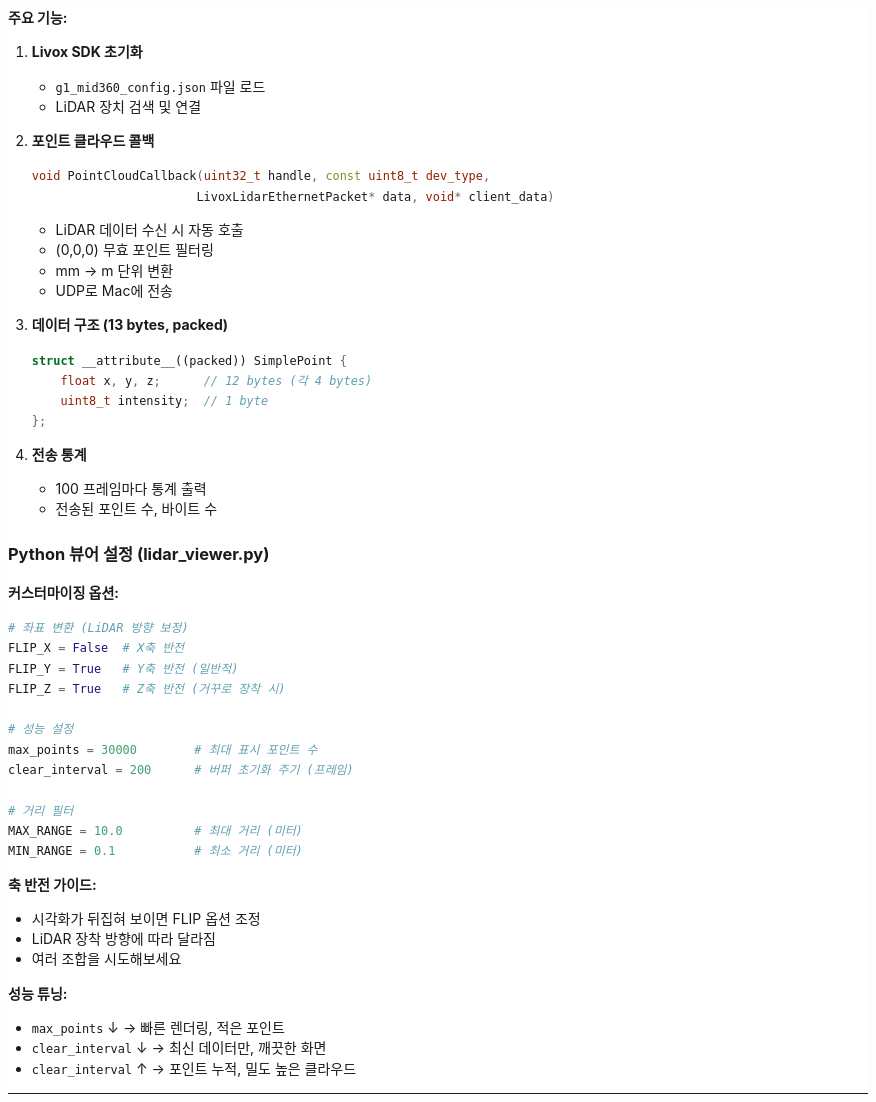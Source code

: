 **주요 기능:**

1. **Livox SDK 초기화**
   - `g1_mid360_config.json` 파일 로드
   - LiDAR 장치 검색 및 연결

2. **포인트 클라우드 콜백**
   ```cpp
   void PointCloudCallback(uint32_t handle, const uint8_t dev_type,
                          LivoxLidarEthernetPacket* data, void* client_data)
   ```
   - LiDAR 데이터 수신 시 자동 호출
   - (0,0,0) 무효 포인트 필터링
   - mm → m 단위 변환
   - UDP로 Mac에 전송

3. **데이터 구조 (13 bytes, packed)**
   ```cpp
   struct __attribute__((packed)) SimplePoint {
       float x, y, z;      // 12 bytes (각 4 bytes)
       uint8_t intensity;  // 1 byte
   };
   ```

4. **전송 통계**
   - 100 프레임마다 통계 출력
   - 전송된 포인트 수, 바이트 수

### Python 뷰어 설정 (lidar_viewer.py)

**커스터마이징 옵션:**

```python
# 좌표 변환 (LiDAR 방향 보정)
FLIP_X = False  # X축 반전
FLIP_Y = True   # Y축 반전 (일반적)
FLIP_Z = True   # Z축 반전 (거꾸로 장착 시)

# 성능 설정
max_points = 30000        # 최대 표시 포인트 수
clear_interval = 200      # 버퍼 초기화 주기 (프레임)

# 거리 필터
MAX_RANGE = 10.0          # 최대 거리 (미터)
MIN_RANGE = 0.1           # 최소 거리 (미터)
```

**축 반전 가이드:**
- 시각화가 뒤집혀 보이면 FLIP 옵션 조정
- LiDAR 장착 방향에 따라 달라짐
- 여러 조합을 시도해보세요

**성능 튜닝:**
- `max_points` ↓ → 빠른 렌더링, 적은 포인트
- `clear_interval` ↓ → 최신 데이터만, 깨끗한 화면
- `clear_interval` ↑ → 포인트 누적, 밀도 높은 클라우드

---